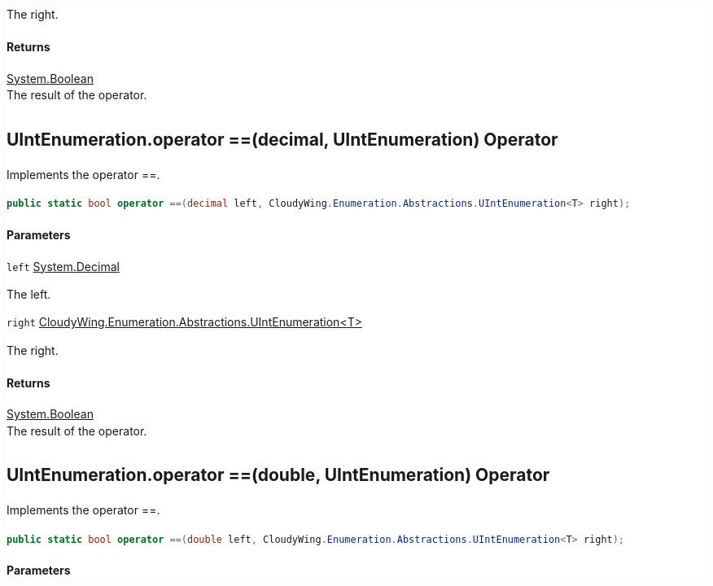 The right.

#### Returns
[System.Boolean](https://docs.microsoft.com/en-us/dotnet/api/System.Boolean 'System.Boolean')  
The result of the operator.

<a name='CloudyWing.Enumeration.Abstractions.UIntEnumeration_T_.op_Equality(decimal,CloudyWing.Enumeration.Abstractions.UIntEnumeration_T_)'></a>

## UIntEnumeration<T>.operator ==(decimal, UIntEnumeration<T>) Operator

Implements the operator ==.

```csharp
public static bool operator ==(decimal left, CloudyWing.Enumeration.Abstractions.UIntEnumeration<T> right);
```
#### Parameters

<a name='CloudyWing.Enumeration.Abstractions.UIntEnumeration_T_.op_Equality(decimal,CloudyWing.Enumeration.Abstractions.UIntEnumeration_T_).left'></a>

`left` [System.Decimal](https://docs.microsoft.com/en-us/dotnet/api/System.Decimal 'System.Decimal')

The left.

<a name='CloudyWing.Enumeration.Abstractions.UIntEnumeration_T_.op_Equality(decimal,CloudyWing.Enumeration.Abstractions.UIntEnumeration_T_).right'></a>

`right` [CloudyWing.Enumeration.Abstractions.UIntEnumeration&lt;](CloudyWing.Enumeration.Abstractions.UIntEnumeration_T_.md 'CloudyWing.Enumeration.Abstractions.UIntEnumeration<T>')[T](CloudyWing.Enumeration.Abstractions.UIntEnumeration_T_.md#CloudyWing.Enumeration.Abstractions.UIntEnumeration_T_.T 'CloudyWing.Enumeration.Abstractions.UIntEnumeration<T>.T')[&gt;](CloudyWing.Enumeration.Abstractions.UIntEnumeration_T_.md 'CloudyWing.Enumeration.Abstractions.UIntEnumeration<T>')

The right.

#### Returns
[System.Boolean](https://docs.microsoft.com/en-us/dotnet/api/System.Boolean 'System.Boolean')  
The result of the operator.

<a name='CloudyWing.Enumeration.Abstractions.UIntEnumeration_T_.op_Equality(double,CloudyWing.Enumeration.Abstractions.UIntEnumeration_T_)'></a>

## UIntEnumeration<T>.operator ==(double, UIntEnumeration<T>) Operator

Implements the operator ==.

```csharp
public static bool operator ==(double left, CloudyWing.Enumeration.Abstractions.UIntEnumeration<T> right);
```
#### Parameters
